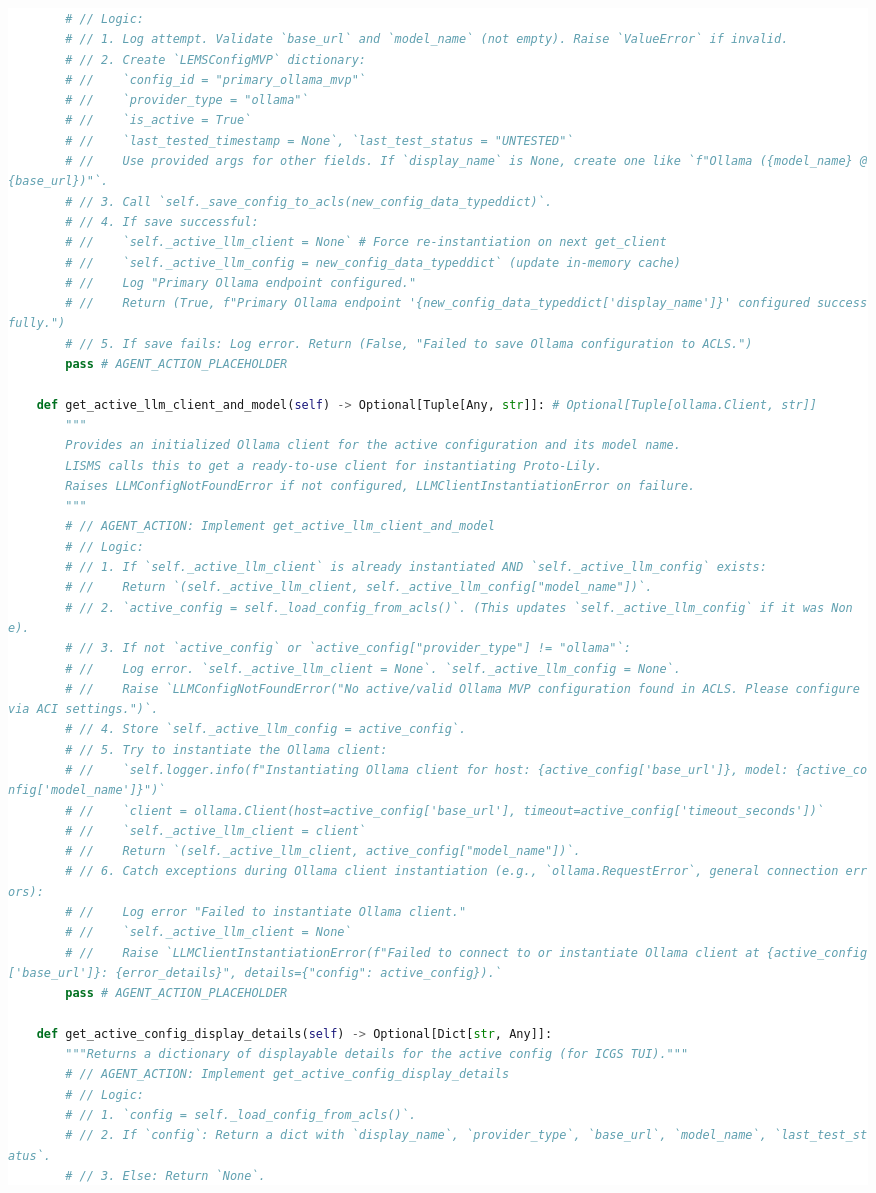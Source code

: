 ```python
        # // Logic:
        # // 1. Log attempt. Validate `base_url` and `model_name` (not empty). Raise `ValueError` if invalid.
        # // 2. Create `LEMSConfigMVP` dictionary:
        # //    `config_id = "primary_ollama_mvp"`
        # //    `provider_type = "ollama"`
        # //    `is_active = True`
        # //    `last_tested_timestamp = None`, `last_test_status = "UNTESTED"`
        # //    Use provided args for other fields. If `display_name` is None, create one like `f"Ollama ({model_name} @ {base_url})"`.
        # // 3. Call `self._save_config_to_acls(new_config_data_typeddict)`.
        # // 4. If save successful:
        # //    `self._active_llm_client = None` # Force re-instantiation on next get_client
        # //    `self._active_llm_config = new_config_data_typeddict` (update in-memory cache)
        # //    Log "Primary Ollama endpoint configured."
        # //    Return (True, f"Primary Ollama endpoint '{new_config_data_typeddict['display_name']}' configured successfully.")
        # // 5. If save fails: Log error. Return (False, "Failed to save Ollama configuration to ACLS.")
        pass # AGENT_ACTION_PLACEHOLDER

    def get_active_llm_client_and_model(self) -> Optional[Tuple[Any, str]]: # Optional[Tuple[ollama.Client, str]]
        """
        Provides an initialized Ollama client for the active configuration and its model name.
        LISMS calls this to get a ready-to-use client for instantiating Proto-Lily.
        Raises LLMConfigNotFoundError if not configured, LLMClientInstantiationError on failure.
        """
        # // AGENT_ACTION: Implement get_active_llm_client_and_model
        # // Logic:
        # // 1. If `self._active_llm_client` is already instantiated AND `self._active_llm_config` exists:
        # //    Return `(self._active_llm_client, self._active_llm_config["model_name"])`.
        # // 2. `active_config = self._load_config_from_acls()`. (This updates `self._active_llm_config` if it was None).
        # // 3. If not `active_config` or `active_config["provider_type"] != "ollama"`:
        # //    Log error. `self._active_llm_client = None`. `self._active_llm_config = None`.
        # //    Raise `LLMConfigNotFoundError("No active/valid Ollama MVP configuration found in ACLS. Please configure via ACI settings.")`.
        # // 4. Store `self._active_llm_config = active_config`.
        # // 5. Try to instantiate the Ollama client:
        # //    `self.logger.info(f"Instantiating Ollama client for host: {active_config['base_url']}, model: {active_config['model_name']}")`
        # //    `client = ollama.Client(host=active_config['base_url'], timeout=active_config['timeout_seconds'])`
        # //    `self._active_llm_client = client`
        # //    Return `(self._active_llm_client, active_config["model_name"])`.
        # // 6. Catch exceptions during Ollama client instantiation (e.g., `ollama.RequestError`, general connection errors):
        # //    Log error "Failed to instantiate Ollama client."
        # //    `self._active_llm_client = None`
        # //    Raise `LLMClientInstantiationError(f"Failed to connect to or instantiate Ollama client at {active_config['base_url']}: {error_details}", details={"config": active_config}).`
        pass # AGENT_ACTION_PLACEHOLDER

    def get_active_config_display_details(self) -> Optional[Dict[str, Any]]:
        """Returns a dictionary of displayable details for the active config (for ICGS TUI)."""
        # // AGENT_ACTION: Implement get_active_config_display_details
        # // Logic:
        # // 1. `config = self._load_config_from_acls()`.
        # // 2. If `config`: Return a dict with `display_name`, `provider_type`, `base_url`, `model_name`, `last_test_status`.
        # // 3. Else: Return `None`.
```